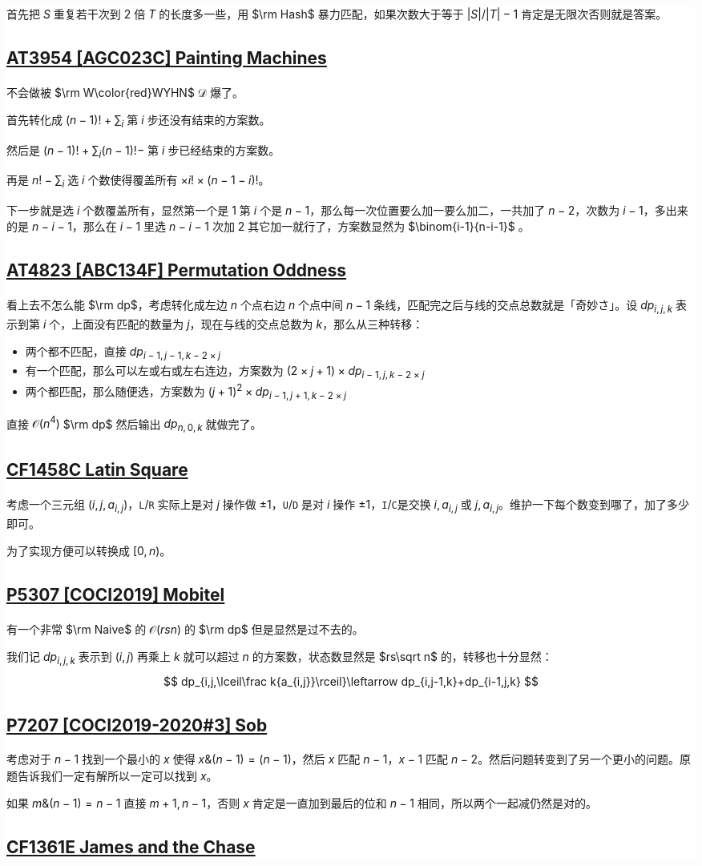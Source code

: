 首先把 $S$ 重复若干次到 $2$ 倍 $T$ 的长度多一些，用 $\rm Hash$ 暴力匹配，如果次数大于等于 $|S|/|T|-1$ 肯定是无限次否则就是答案。

## [AT3954 [AGC023C] Painting Machines](https://www.luogu.com.cn/problem/AT3954)

不会做被 $\rm W\color{red}WYHN$ $\mathcal D$ 爆了。

首先转化成 $(n-1)!+\sum_{i}$ 第 $i$ 步还没有结束的方案数。

然后是 $(n-1)!+\sum_i (n-1)!-$ 第 $i$ 步已经结束的方案数。

再是 $n!-\sum_{i}$ 选 $i$ 个数使得覆盖所有 $\times i!\times (n-1-i)!$。

下一步就是选 $i$ 个数覆盖所有，显然第一个是 $1$ 第 $i$ 个是 $n-1$，那么每一次位置要么加一要么加二，一共加了 $n-2$，次数为 $i-1$，多出来的是 $n-i-1$，那么在 $i-1$ 里选 $n-i-1$ 次加 $2$ 其它加一就行了，方案数显然为 $\binom{i-1}{n-i-1}$ 。

## [AT4823 [ABC134F] Permutation Oddness](https://www.luogu.com.cn/problem/AT4823)

看上去不怎么能 $\rm dp$，考虑转化成左边 $n$ 个点右边 $n$ 个点中间 $n-1$ 条线，匹配完之后与线的交点总数就是「奇妙さ」。设 $dp_{i,j,k}$ 表示到第 $i$ 个，上面没有匹配的数量为 $j$，现在与线的交点总数为 $k$，那么从三种转移：

- 两个都不匹配，直接 $dp_{i-1,j-1,k-2\times j}$
- 有一个匹配，那么可以左或右或左右连边，方案数为 $(2\times j+1)\times dp_{i-1,j,k-2\times j}$
- 两个都匹配，那么随便选，方案数为 $(j+1)^2\times dp_{i-1,j+1,k-2\times j}$

直接 $\mathcal O(n^4)$ $\rm dp$ 然后输出 $dp_{n,0,k}$ 就做完了。

## [CF1458C Latin Square](https://www.luogu.com.cn/problem/CF1458C)

考虑一个三元组 $(i,j,a_{i,j})$，`L`/`R` 实际上是对 $j$ 操作做 $\pm 1$，`U`/`D` 是对 $i$ 操作 $\pm1$，`I`/`C`是交换 $i,a_{i,j}$ 或 $j,a_{i,j}$。维护一下每个数变到哪了，加了多少即可。

为了实现方便可以转换成 $[0,n)$。

## [P5307 [COCI2019] Mobitel](https://www.luogu.com.cn/problem/P5307)

有一个非常 $\rm Naive$ 的 $\mathcal O(rsn)$ 的 $\rm dp$ 但是显然是过不去的。

我们记 $dp_{i,j,k}$ 表示到 $(i,j)$ 再乘上 $k$ 就可以超过 $n$ 的方案数，状态数显然是 $rs\sqrt n$ 的，转移也十分显然：
$$
dp_{i,j,\lceil\frac k{a_{i,j}}\rceil}\leftarrow dp_{i,j-1,k}+dp_{i-1,j,k}
$$

## [P7207 [COCI2019-2020#3] Sob](https://www.luogu.com.cn/problem/P7207)

考虑对于 $n-1$ 找到一个最小的 $x$ 使得 $x\& (n-1)=(n-1)$，然后 $x$ 匹配 $n-1$，$x-1$ 匹配 $n-2$。然后问题转变到了另一个更小的问题。原题告诉我们一定有解所以一定可以找到 $x$。

如果 $m\&(n-1)=n-1$ 直接 $m+1,n-1$，否则 $x$ 肯定是一直加到最后的位和 $n-1$ 相同，所以两个一起减仍然是对的。

## [CF1361E James and the Chase](https://www.luogu.com.cn/problem/CF1361E)
